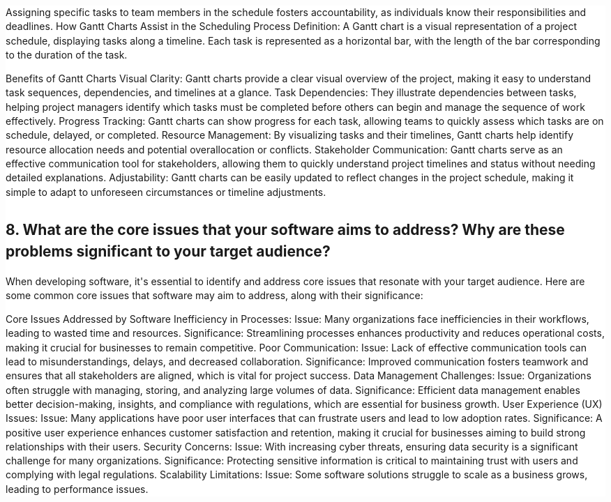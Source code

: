 Assigning specific tasks to team members in the schedule fosters accountability, as individuals know their responsibilities and deadlines.
How Gantt Charts Assist in the Scheduling Process
Definition:
A Gantt chart is a visual representation of a project schedule, displaying tasks along a timeline. Each task is represented as a horizontal bar, with the length of the bar corresponding to the duration of the task.

Benefits of Gantt Charts
Visual Clarity:
Gantt charts provide a clear visual overview of the project, making it easy to understand task sequences, dependencies, and timelines at a glance.
Task Dependencies:
They illustrate dependencies between tasks, helping project managers identify which tasks must be completed before others can begin and manage the sequence of work effectively.
Progress Tracking:
Gantt charts can show progress for each task, allowing teams to quickly assess which tasks are on schedule, delayed, or completed.
Resource Management:
By visualizing tasks and their timelines, Gantt charts help identify resource allocation needs and potential overallocation or conflicts.
Stakeholder Communication:
Gantt charts serve as an effective communication tool for stakeholders, allowing them to quickly understand project timelines and status without needing detailed explanations.
Adjustability:
Gantt charts can be easily updated to reflect changes in the project schedule, making it simple to adapt to unforeseen circumstances or timeline adjustments.

## 8. What are the core issues that your software aims to address? Why are these problems significant to your target audience?
When developing software, it's essential to identify and address core issues that resonate with your target audience. Here are some common core issues that software may aim to address, along with their significance:

Core Issues Addressed by Software
Inefficiency in Processes:
Issue: Many organizations face inefficiencies in their workflows, leading to wasted time and resources.
Significance: Streamlining processes enhances productivity and reduces operational costs, making it crucial for businesses to remain competitive.
Poor Communication:
Issue: Lack of effective communication tools can lead to misunderstandings, delays, and decreased collaboration.
Significance: Improved communication fosters teamwork and ensures that all stakeholders are aligned, which is vital for project success.
Data Management Challenges:
Issue: Organizations often struggle with managing, storing, and analyzing large volumes of data.
Significance: Efficient data management enables better decision-making, insights, and compliance with regulations, which are essential for business growth.
User Experience (UX) Issues:
Issue: Many applications have poor user interfaces that can frustrate users and lead to low adoption rates.
Significance: A positive user experience enhances customer satisfaction and retention, making it crucial for businesses aiming to build strong relationships with their users.
Security Concerns:
Issue: With increasing cyber threats, ensuring data security is a significant challenge for many organizations.
Significance: Protecting sensitive information is critical to maintaining trust with users and complying with legal regulations.
Scalability Limitations:
Issue: Some software solutions struggle to scale as a business grows, leading to performance issues.